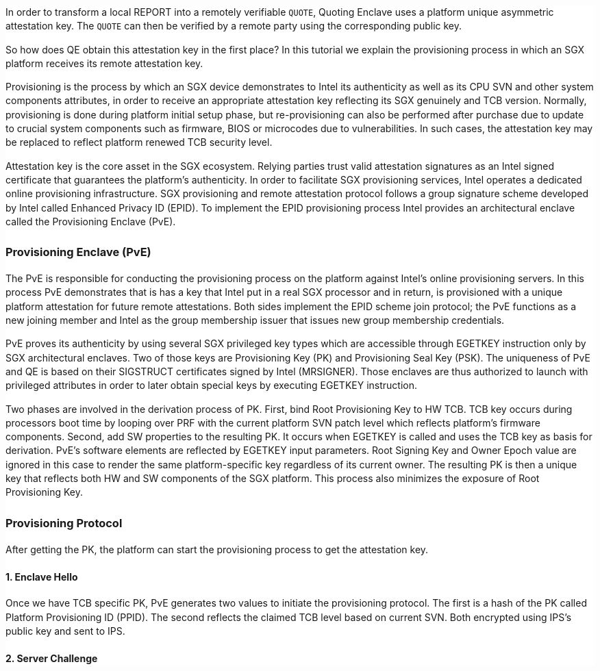 In order to transform a local REPORT into a remotely verifiable `QUOTE`, Quoting Enclave uses a platform unique asymmetric attestation key. The `QUOTE` can then be verified by a remote party using the corresponding public key.

So how does QE obtain this attestation key in the first place? In this tutorial we explain the provisioning process in which an SGX platform receives its remote attestation key.

Provisioning is the process by which an SGX device demonstrates to Intel its authenticity as well as its CPU SVN and other system components attributes, in order to receive an appropriate attestation key reflecting its SGX genuinely and TCB version. Normally, provisioning is done during platform initial setup phase, but re-provisioning can also be performed after purchase due to update to crucial system components such as firmware, BIOS or microcodes due to vulnerabilities. In such cases, the attestation key may be replaced to reflect platform renewed TCB security level.

Attestation key is the core asset in the SGX ecosystem. Relying parties trust valid attestation signatures as an Intel signed certificate that guarantees the platform’s authenticity. In order to facilitate SGX provisioning services, Intel operates a dedicated online provisioning infrastructure. SGX provisioning and remote attestation protocol follows a group signature scheme developed by Intel called Enhanced Privacy ID \(EPID\). To implement the EPID provisioning process Intel provides an architectural enclave called the Provisioning Enclave \(PvE\).

### Provisioning Enclave \(PvE\)

The PvE is responsible for conducting the provisioning process on the platform against Intel’s online provisioning servers. In this process PvE demonstrates that is has a key that Intel put in a real SGX processor and in return, is provisioned with a unique platform attestation for future remote attestations. Both sides implement the EPID scheme join protocol; the PvE functions as a new joining member and Intel as the group membership issuer that issues new group membership credentials.

PvE proves its authenticity by using several SGX privileged key types which are accessible through EGETKEY instruction only by SGX architectural enclaves. Two of those keys are Provisioning Key \(PK\) and Provisioning Seal Key \(PSK\). The uniqueness of PvE and QE is based on their SIGSTRUCT certificates signed by Intel \(MRSIGNER\). Those enclaves are thus authorized to launch with privileged attributes in order to later obtain special keys by executing EGETKEY instruction.

Two phases are involved in the derivation process of PK. First, bind Root Provisioning Key to HW TCB. TCB key occurs during processors boot time by looping over PRF with the current platform SVN patch level which reflects platform’s firmware components. Second, add SW properties to the resulting PK. It occurs when EGETKEY is called and uses the TCB key as basis for derivation. PvE’s software elements are reflected by EGETKEY input parameters. Root Signing Key and Owner Epoch value are ignored in this case to render the same platform-specific key regardless of its current owner. The resulting PK is then a unique key that reflects both HW and SW components of the SGX platform. This process also minimizes the exposure of Root Provisioning Key.

### Provisioning Protocol

After getting the PK, the platform can start the provisioning process to get the attestation key.

#### 1. Enclave Hello

Once we have TCB specific PK, PvE generates two values to initiate the provisioning protocol. The first is a hash of the PK called Platform Provisioning ID \(PPID\). The second reflects the claimed TCB level based on current SVN. Both encrypted using IPS’s public key and sent to IPS.

#### 2. Server Challenge
